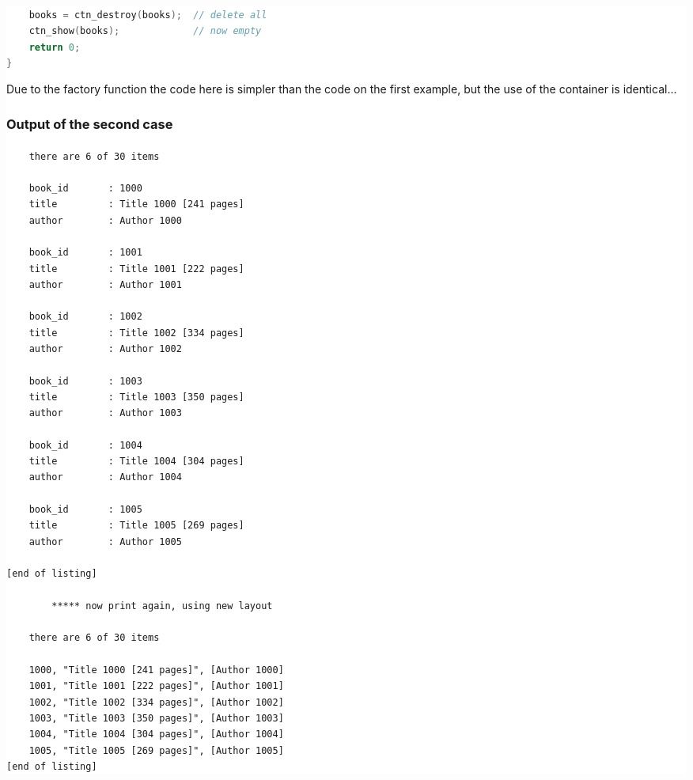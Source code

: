 ```C
    books = ctn_destroy(books);  // delete all
    ctn_show(books);             // now empty
    return 0;
}
```

Due to the factory function the code here is simpler than the code on the first example, but the use of the container is identical...

### Output of the second case ###    

```none
    there are 6 of 30 items

    book_id       : 1000
    title         : Title 1000 [241 pages]
    author        : Author 1000

    book_id       : 1001
    title         : Title 1001 [222 pages]
    author        : Author 1001

    book_id       : 1002
    title         : Title 1002 [334 pages]
    author        : Author 1002

    book_id       : 1003
    title         : Title 1003 [350 pages]
    author        : Author 1003

    book_id       : 1004
    title         : Title 1004 [304 pages]
    author        : Author 1004

    book_id       : 1005
    title         : Title 1005 [269 pages]
    author        : Author 1005

[end of listing]

        ***** now print again, using new layout

    there are 6 of 30 items

    1000, "Title 1000 [241 pages]", [Author 1000]
    1001, "Title 1001 [222 pages]", [Author 1001]
    1002, "Title 1002 [334 pages]", [Author 1002]
    1003, "Title 1003 [350 pages]", [Author 1003]
    1004, "Title 1004 [304 pages]", [Author 1004]
    1005, "Title 1005 [269 pages]", [Author 1005]
[end of listing]
```
